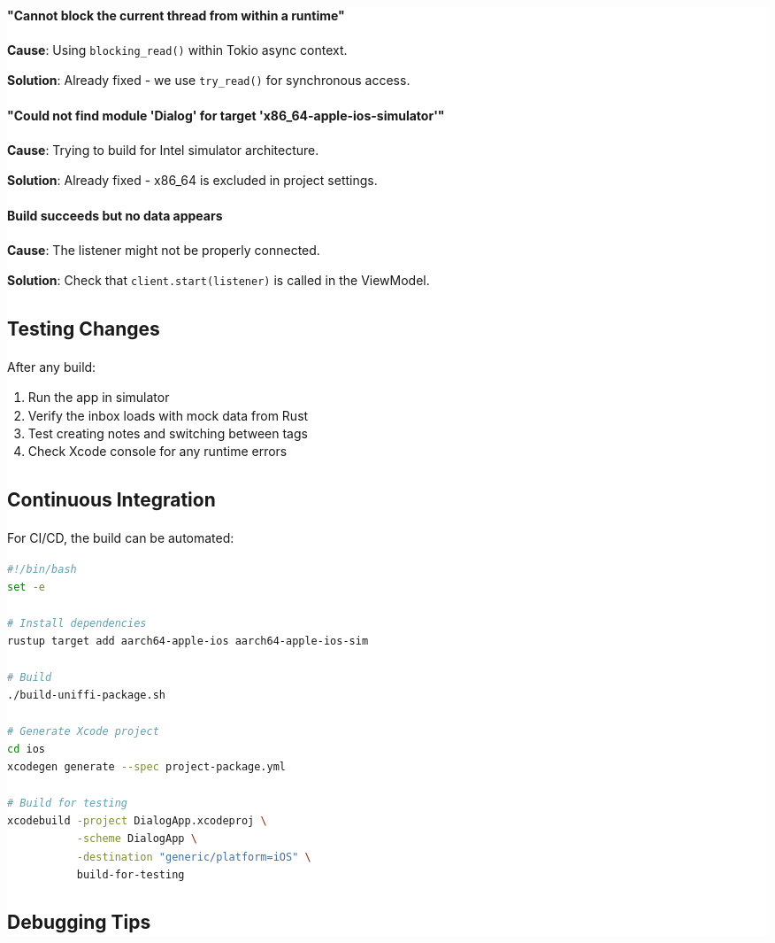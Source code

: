 #### "Cannot block the current thread from within a runtime"

**Cause**: Using `blocking_read()` within Tokio async context.

**Solution**: Already fixed - we use `try_read()` for synchronous access.

#### "Could not find module 'Dialog' for target 'x86_64-apple-ios-simulator'"

**Cause**: Trying to build for Intel simulator architecture.

**Solution**: Already fixed - x86_64 is excluded in project settings.

#### Build succeeds but no data appears

**Cause**: The listener might not be properly connected.

**Solution**: Check that `client.start(listener)` is called in the ViewModel.

## Testing Changes

After any build:

1. Run the app in simulator
2. Verify the inbox loads with mock data from Rust
3. Test creating notes and switching between tags
4. Check Xcode console for any runtime errors

## Continuous Integration

For CI/CD, the build can be automated:

```bash
#!/bin/bash
set -e

# Install dependencies
rustup target add aarch64-apple-ios aarch64-apple-ios-sim

# Build
./build-uniffi-package.sh

# Generate Xcode project
cd ios
xcodegen generate --spec project-package.yml

# Build for testing
xcodebuild -project DialogApp.xcodeproj \
           -scheme DialogApp \
           -destination "generic/platform=iOS" \
           build-for-testing
```

## Debugging Tips
